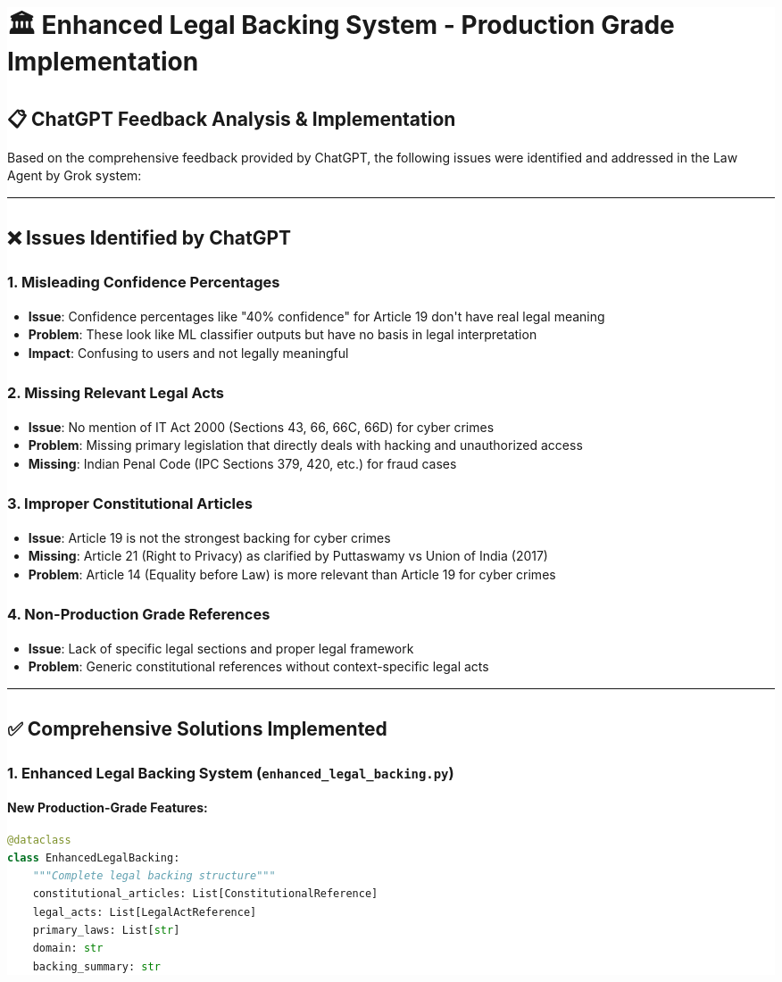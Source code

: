 # 🏛️ Enhanced Legal Backing System - Production Grade Implementation

## 📋 **ChatGPT Feedback Analysis & Implementation**

Based on the comprehensive feedback provided by ChatGPT, the following issues were identified and addressed in the Law Agent by Grok system:

---

## ❌ **Issues Identified by ChatGPT**

### 1. **Misleading Confidence Percentages**
- **Issue**: Confidence percentages like "40% confidence" for Article 19 don't have real legal meaning
- **Problem**: These look like ML classifier outputs but have no basis in legal interpretation
- **Impact**: Confusing to users and not legally meaningful

### 2. **Missing Relevant Legal Acts**
- **Issue**: No mention of IT Act 2000 (Sections 43, 66, 66C, 66D) for cyber crimes
- **Problem**: Missing primary legislation that directly deals with hacking and unauthorized access
- **Missing**: Indian Penal Code (IPC Sections 379, 420, etc.) for fraud cases

### 3. **Improper Constitutional Articles**
- **Issue**: Article 19 is not the strongest backing for cyber crimes
- **Missing**: Article 21 (Right to Privacy) as clarified by Puttaswamy vs Union of India (2017)
- **Problem**: Article 14 (Equality before Law) is more relevant than Article 19 for cyber crimes

### 4. **Non-Production Grade References**
- **Issue**: Lack of specific legal sections and proper legal framework
- **Problem**: Generic constitutional references without context-specific legal acts

---

## ✅ **Comprehensive Solutions Implemented**

### 1. **Enhanced Legal Backing System (`enhanced_legal_backing.py`)**

**New Production-Grade Features:**
```python
@dataclass
class EnhancedLegalBacking:
    """Complete legal backing structure"""
    constitutional_articles: List[ConstitutionalReference]
    legal_acts: List[LegalActReference]
    primary_laws: List[str]
    domain: str
    backing_summary: str
```
